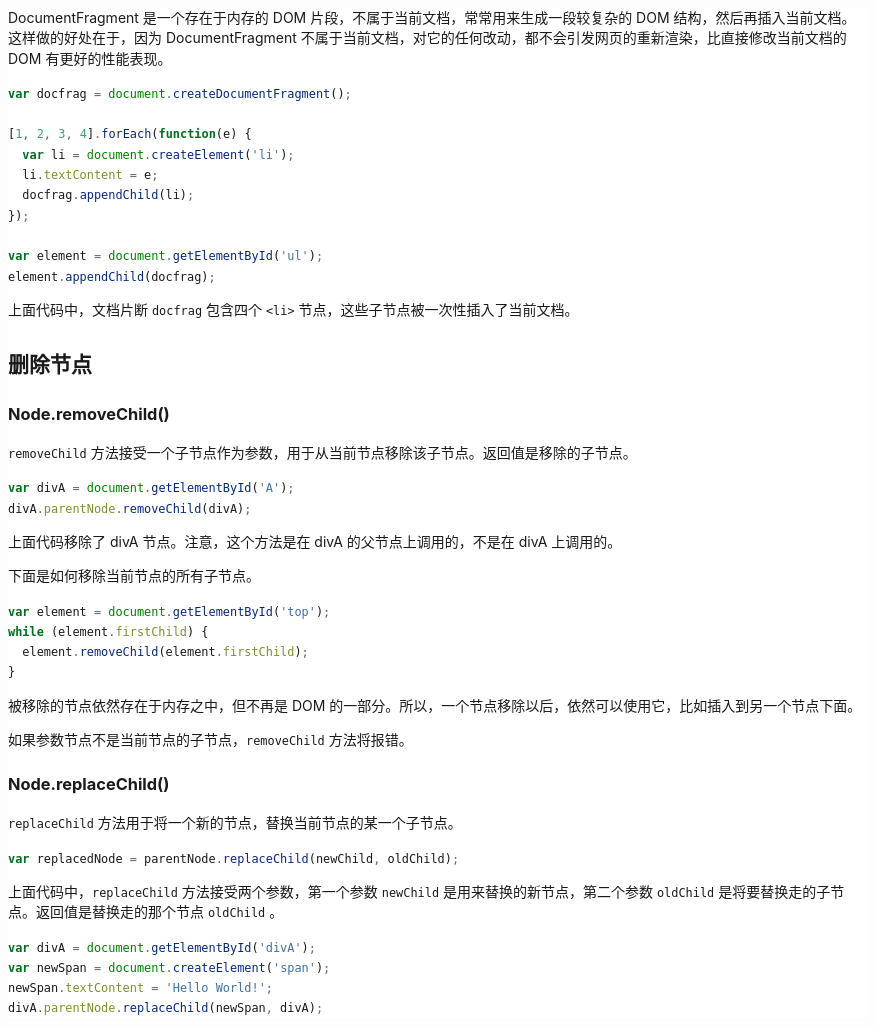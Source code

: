 DocumentFragment 是一个存在于内存的 DOM 片段，不属于当前文档，常常用来生成一段较复杂的 DOM 结构，然后再插入当前文档。这样做的好处在于，因为 DocumentFragment 不属于当前文档，对它的任何改动，都不会引发网页的重新渲染，比直接修改当前文档的 DOM 有更好的性能表现。

```js
var docfrag = document.createDocumentFragment();

[1, 2, 3, 4].forEach(function(e) {
  var li = document.createElement('li');
  li.textContent = e;
  docfrag.appendChild(li);
});

var element = document.getElementById('ul');
element.appendChild(docfrag);
```

上面代码中，文档片断 `docfrag` 包含四个 `<li>` 节点，这些子节点被一次性插入了当前文档。

## 删除节点

### Node.removeChild()

`removeChild` 方法接受一个子节点作为参数，用于从当前节点移除该子节点。返回值是移除的子节点。

```js
var divA = document.getElementById('A');
divA.parentNode.removeChild(divA);
```

上面代码移除了 divA 节点。注意，这个方法是在 divA 的父节点上调用的，不是在 divA 上调用的。

下面是如何移除当前节点的所有子节点。

```js
var element = document.getElementById('top');
while (element.firstChild) {
  element.removeChild(element.firstChild);
}
```

被移除的节点依然存在于内存之中，但不再是 DOM 的一部分。所以，一个节点移除以后，依然可以使用它，比如插入到另一个节点下面。

如果参数节点不是当前节点的子节点，`removeChild` 方法将报错。

### Node.replaceChild()

`replaceChild` 方法用于将一个新的节点，替换当前节点的某一个子节点。

```js
var replacedNode = parentNode.replaceChild(newChild, oldChild);
```

上面代码中，`replaceChild` 方法接受两个参数，第一个参数 `newChild` 是用来替换的新节点，第二个参数 `oldChild` 是将要替换走的子节点。返回值是替换走的那个节点 `oldChild` 。

```js
var divA = document.getElementById('divA');
var newSpan = document.createElement('span');
newSpan.textContent = 'Hello World!';
divA.parentNode.replaceChild(newSpan, divA);
```

